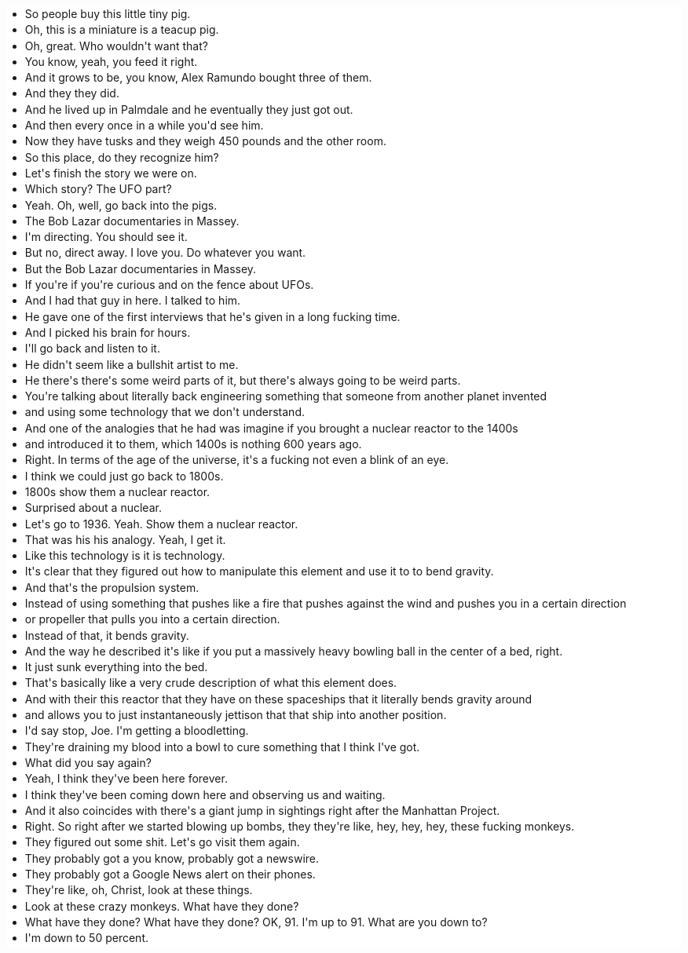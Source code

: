 *  So people buy this little tiny pig.
*  Oh, this is a miniature is a teacup pig.
*  Oh, great. Who wouldn't want that?
*  You know, yeah, you feed it right.
*  And it grows to be, you know, Alex Ramundo bought three of them.
*  And they they did.
*  And he lived up in Palmdale and he eventually they just got out.
*  And then every once in a while you'd see him.
*  Now they have tusks and they weigh 450 pounds and the other room.
*  So this place, do they recognize him?
*  Let's finish the story we were on.
*  Which story? The UFO part?
*  Yeah. Oh, well, go back into the pigs.
*  The Bob Lazar documentaries in Massey.
*  I'm directing. You should see it.
*  But no, direct away. I love you. Do whatever you want.
*  But the Bob Lazar documentaries in Massey.
*  If you're if you're curious and on the fence about UFOs.
*  And I had that guy in here. I talked to him.
*  He gave one of the first interviews that he's given in a long fucking time.
*  And I picked his brain for hours.
*  I'll go back and listen to it.
*  He didn't seem like a bullshit artist to me.
*  He there's there's some weird parts of it, but there's always going to be weird parts.
*  You're talking about literally back engineering something that someone from another planet invented
*  and using some technology that we don't understand.
*  And one of the analogies that he had was imagine if you brought a nuclear reactor to the 1400s
*  and introduced it to them, which 1400s is nothing 600 years ago.
*  Right. In terms of the age of the universe, it's a fucking not even a blink of an eye.
*  I think we could just go back to 1800s.
*  1800s show them a nuclear reactor.
*  Surprised about a nuclear.
*  Let's go to 1936. Yeah. Show them a nuclear reactor.
*  That was his his analogy. Yeah, I get it.
*  Like this technology is it is technology.
*  It's clear that they figured out how to manipulate this element and use it to to bend gravity.
*  And that's the propulsion system.
*  Instead of using something that pushes like a fire that pushes against the wind and pushes you in a certain direction
*  or propeller that pulls you into a certain direction.
*  Instead of that, it bends gravity.
*  And the way he described it's like if you put a massively heavy bowling ball in the center of a bed, right.
*  It just sunk everything into the bed.
*  That's basically like a very crude description of what this element does.
*  And with their this reactor that they have on these spaceships that it literally bends gravity around
*  and allows you to just instantaneously jettison that that ship into another position.
*  I'd say stop, Joe. I'm getting a bloodletting.
*  They're draining my blood into a bowl to cure something that I think I've got.
*  What did you say again?
*  Yeah, I think they've been here forever.
*  I think they've been coming down here and observing us and waiting.
*  And it also coincides with there's a giant jump in sightings right after the Manhattan Project.
*  Right. So right after we started blowing up bombs, they they're like, hey, hey, hey, these fucking monkeys.
*  They figured out some shit. Let's go visit them again.
*  They probably got a you know, probably got a newswire.
*  They probably got a Google News alert on their phones.
*  They're like, oh, Christ, look at these things.
*  Look at these crazy monkeys. What have they done?
*  What have they done? What have they done? OK, 91. I'm up to 91. What are you down to?
*  I'm down to 50 percent.